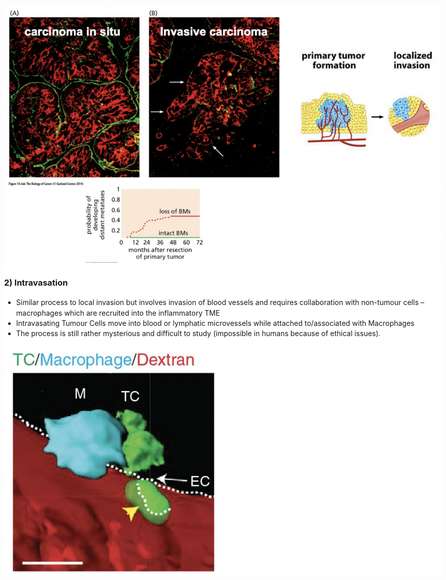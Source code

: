 ![Screenshot 2022-03-10 at 11.13.15.png](%5B041%5D%20Metastatic%20Disease%20d3614ce9b1664877a629ecce1e7a5628/Screenshot_2022-03-10_at_11.13.15.png)

### 2) Intravasation

- Similar process to local invasion but involves invasion of blood vessels and requires collaboration with non-tumour cells – macrophages which are recruited into the inflammatory TME
- Intravasating Tumour Cells move into blood or lymphatic microvessels while attached to/associated with Macrophages
- The process is still rather mysterious and difficult to study (impossible in humans because of ethical issues).

![Screenshot 2022-03-10 at 11.13.38.png](%5B041%5D%20Metastatic%20Disease%20d3614ce9b1664877a629ecce1e7a5628/Screenshot_2022-03-10_at_11.13.38.png)
